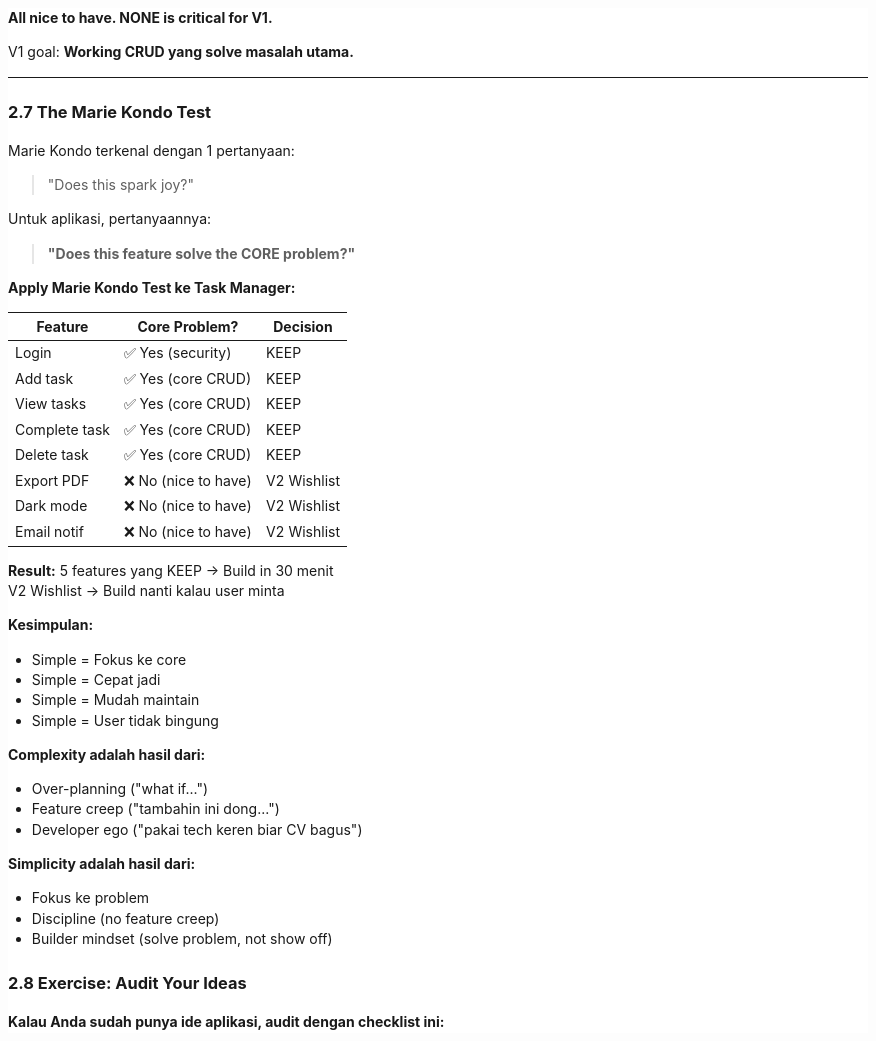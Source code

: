 **All nice to have. NONE is critical for V1.**

V1 goal: **Working CRUD yang solve masalah utama.**

---

### 2.7 The Marie Kondo Test

Marie Kondo terkenal dengan 1 pertanyaan:

> "Does this spark joy?"

Untuk aplikasi, pertanyaannya:

> **"Does this feature solve the CORE problem?"**

**Apply Marie Kondo Test ke Task Manager:**

| Feature | Core Problem? | Decision |
|---------|--------------|----------|
| Login | ✅ Yes (security) | KEEP |
| Add task | ✅ Yes (core CRUD) | KEEP |
| View tasks | ✅ Yes (core CRUD) | KEEP |
| Complete task | ✅ Yes (core CRUD) | KEEP |
| Delete task | ✅ Yes (core CRUD) | KEEP |
| Export PDF | ❌ No (nice to have) | V2 Wishlist |
| Dark mode | ❌ No (nice to have) | V2 Wishlist |
| Email notif | ❌ No (nice to have) | V2 Wishlist |

**Result:** 5 features yang KEEP → Build in 30 menit  
V2 Wishlist → Build nanti kalau user minta

**Kesimpulan:** 
- Simple = Fokus ke core
- Simple = Cepat jadi
- Simple = Mudah maintain
- Simple = User tidak bingung

**Complexity adalah hasil dari:**
- Over-planning ("what if...")
- Feature creep ("tambahin ini dong...")
- Developer ego ("pakai tech keren biar CV bagus")

**Simplicity adalah hasil dari:**
- Fokus ke problem
- Discipline (no feature creep)
- Builder mindset (solve problem, not show off)

### 2.8 Exercise: Audit Your Ideas

**Kalau Anda sudah punya ide aplikasi, audit dengan checklist ini:**
